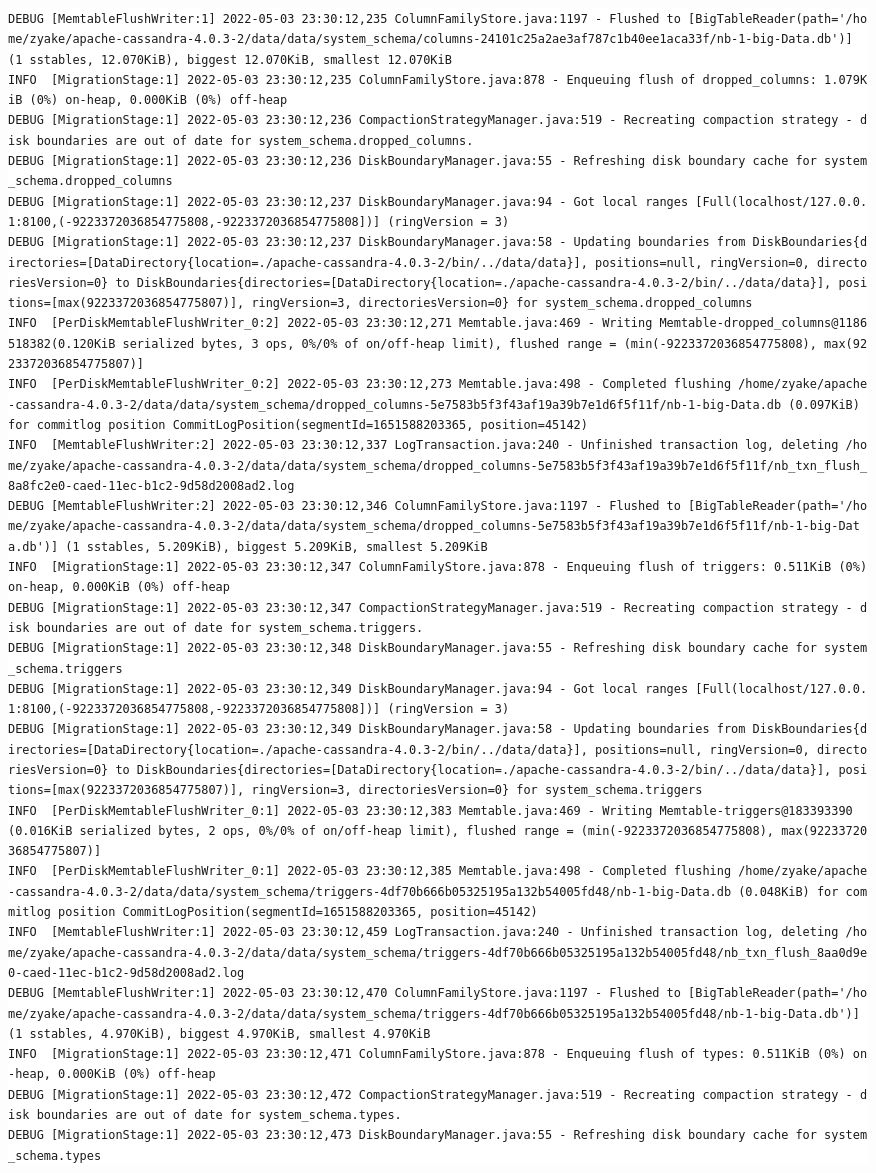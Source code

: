     DEBUG [MemtableFlushWriter:1] 2022-05-03 23:30:12,235 ColumnFamilyStore.java:1197 - Flushed to [BigTableReader(path='/home/zyake/apache-cassandra-4.0.3-2/data/data/system_schema/columns-24101c25a2ae3af787c1b40ee1aca33f/nb-1-big-Data.db')] (1 sstables, 12.070KiB), biggest 12.070KiB, smallest 12.070KiB
    INFO  [MigrationStage:1] 2022-05-03 23:30:12,235 ColumnFamilyStore.java:878 - Enqueuing flush of dropped_columns: 1.079KiB (0%) on-heap, 0.000KiB (0%) off-heap
    DEBUG [MigrationStage:1] 2022-05-03 23:30:12,236 CompactionStrategyManager.java:519 - Recreating compaction strategy - disk boundaries are out of date for system_schema.dropped_columns.
    DEBUG [MigrationStage:1] 2022-05-03 23:30:12,236 DiskBoundaryManager.java:55 - Refreshing disk boundary cache for system_schema.dropped_columns
    DEBUG [MigrationStage:1] 2022-05-03 23:30:12,237 DiskBoundaryManager.java:94 - Got local ranges [Full(localhost/127.0.0.1:8100,(-9223372036854775808,-9223372036854775808])] (ringVersion = 3)
    DEBUG [MigrationStage:1] 2022-05-03 23:30:12,237 DiskBoundaryManager.java:58 - Updating boundaries from DiskBoundaries{directories=[DataDirectory{location=./apache-cassandra-4.0.3-2/bin/../data/data}], positions=null, ringVersion=0, directoriesVersion=0} to DiskBoundaries{directories=[DataDirectory{location=./apache-cassandra-4.0.3-2/bin/../data/data}], positions=[max(9223372036854775807)], ringVersion=3, directoriesVersion=0} for system_schema.dropped_columns
    INFO  [PerDiskMemtableFlushWriter_0:2] 2022-05-03 23:30:12,271 Memtable.java:469 - Writing Memtable-dropped_columns@1186518382(0.120KiB serialized bytes, 3 ops, 0%/0% of on/off-heap limit), flushed range = (min(-9223372036854775808), max(9223372036854775807)]
    INFO  [PerDiskMemtableFlushWriter_0:2] 2022-05-03 23:30:12,273 Memtable.java:498 - Completed flushing /home/zyake/apache-cassandra-4.0.3-2/data/data/system_schema/dropped_columns-5e7583b5f3f43af19a39b7e1d6f5f11f/nb-1-big-Data.db (0.097KiB) for commitlog position CommitLogPosition(segmentId=1651588203365, position=45142)
    INFO  [MemtableFlushWriter:2] 2022-05-03 23:30:12,337 LogTransaction.java:240 - Unfinished transaction log, deleting /home/zyake/apache-cassandra-4.0.3-2/data/data/system_schema/dropped_columns-5e7583b5f3f43af19a39b7e1d6f5f11f/nb_txn_flush_8a8fc2e0-caed-11ec-b1c2-9d58d2008ad2.log 
    DEBUG [MemtableFlushWriter:2] 2022-05-03 23:30:12,346 ColumnFamilyStore.java:1197 - Flushed to [BigTableReader(path='/home/zyake/apache-cassandra-4.0.3-2/data/data/system_schema/dropped_columns-5e7583b5f3f43af19a39b7e1d6f5f11f/nb-1-big-Data.db')] (1 sstables, 5.209KiB), biggest 5.209KiB, smallest 5.209KiB
    INFO  [MigrationStage:1] 2022-05-03 23:30:12,347 ColumnFamilyStore.java:878 - Enqueuing flush of triggers: 0.511KiB (0%) on-heap, 0.000KiB (0%) off-heap
    DEBUG [MigrationStage:1] 2022-05-03 23:30:12,347 CompactionStrategyManager.java:519 - Recreating compaction strategy - disk boundaries are out of date for system_schema.triggers.
    DEBUG [MigrationStage:1] 2022-05-03 23:30:12,348 DiskBoundaryManager.java:55 - Refreshing disk boundary cache for system_schema.triggers
    DEBUG [MigrationStage:1] 2022-05-03 23:30:12,349 DiskBoundaryManager.java:94 - Got local ranges [Full(localhost/127.0.0.1:8100,(-9223372036854775808,-9223372036854775808])] (ringVersion = 3)
    DEBUG [MigrationStage:1] 2022-05-03 23:30:12,349 DiskBoundaryManager.java:58 - Updating boundaries from DiskBoundaries{directories=[DataDirectory{location=./apache-cassandra-4.0.3-2/bin/../data/data}], positions=null, ringVersion=0, directoriesVersion=0} to DiskBoundaries{directories=[DataDirectory{location=./apache-cassandra-4.0.3-2/bin/../data/data}], positions=[max(9223372036854775807)], ringVersion=3, directoriesVersion=0} for system_schema.triggers
    INFO  [PerDiskMemtableFlushWriter_0:1] 2022-05-03 23:30:12,383 Memtable.java:469 - Writing Memtable-triggers@183393390(0.016KiB serialized bytes, 2 ops, 0%/0% of on/off-heap limit), flushed range = (min(-9223372036854775808), max(9223372036854775807)]
    INFO  [PerDiskMemtableFlushWriter_0:1] 2022-05-03 23:30:12,385 Memtable.java:498 - Completed flushing /home/zyake/apache-cassandra-4.0.3-2/data/data/system_schema/triggers-4df70b666b05325195a132b54005fd48/nb-1-big-Data.db (0.048KiB) for commitlog position CommitLogPosition(segmentId=1651588203365, position=45142)
    INFO  [MemtableFlushWriter:1] 2022-05-03 23:30:12,459 LogTransaction.java:240 - Unfinished transaction log, deleting /home/zyake/apache-cassandra-4.0.3-2/data/data/system_schema/triggers-4df70b666b05325195a132b54005fd48/nb_txn_flush_8aa0d9e0-caed-11ec-b1c2-9d58d2008ad2.log 
    DEBUG [MemtableFlushWriter:1] 2022-05-03 23:30:12,470 ColumnFamilyStore.java:1197 - Flushed to [BigTableReader(path='/home/zyake/apache-cassandra-4.0.3-2/data/data/system_schema/triggers-4df70b666b05325195a132b54005fd48/nb-1-big-Data.db')] (1 sstables, 4.970KiB), biggest 4.970KiB, smallest 4.970KiB
    INFO  [MigrationStage:1] 2022-05-03 23:30:12,471 ColumnFamilyStore.java:878 - Enqueuing flush of types: 0.511KiB (0%) on-heap, 0.000KiB (0%) off-heap
    DEBUG [MigrationStage:1] 2022-05-03 23:30:12,472 CompactionStrategyManager.java:519 - Recreating compaction strategy - disk boundaries are out of date for system_schema.types.
    DEBUG [MigrationStage:1] 2022-05-03 23:30:12,473 DiskBoundaryManager.java:55 - Refreshing disk boundary cache for system_schema.types